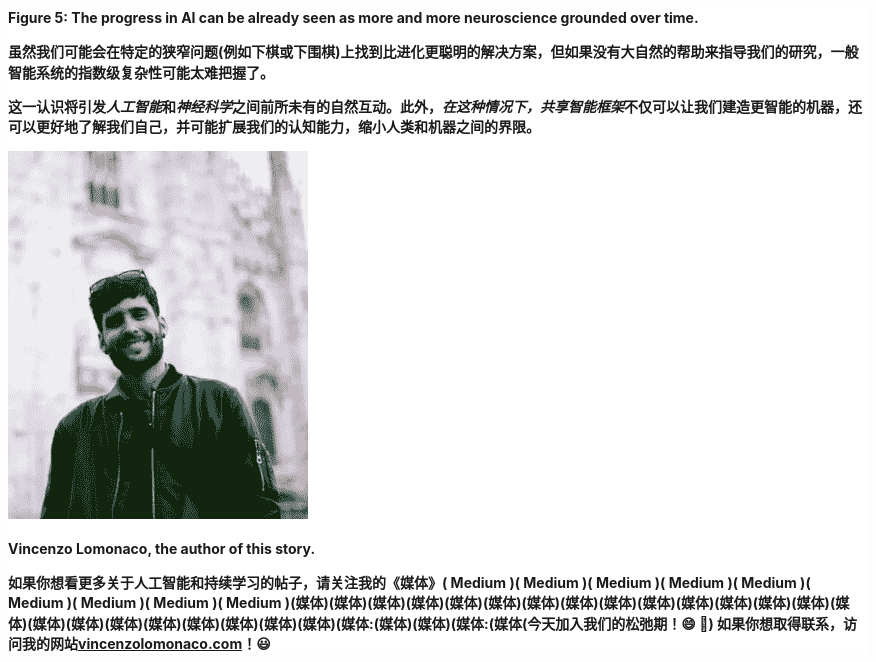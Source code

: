 ****Figure 5**: The progress in AI can be already seen as more and more neuroscience grounded over time.**

**虽然我们可能会在特定的狭窄问题(例如下棋或下围棋)上找到比进化更聪明的解决方案，但如果没有大自然的帮助来指导我们的研究，一般智能系统的指数级复杂性可能太难把握了。**

**这一认识将引发*人工智能*和*神经科学*之间前所未有的自然互动。此外，*在这种情况下，共享智能框架*不仅可以让我们建造更智能的机器，还可以更好地了解我们自己，并可能扩展我们的认知能力，缩小人类和机器之间的界限。**

**![](img/b59468ff1e008ed1545db999e8ce47d6.png)**

****Vincenzo Lomonaco**, the author of this story.**

**如果你想看更多关于人工智能和持续学习的帖子，请关注我的《媒体》( Medium )( Medium )( Medium )( Medium )( Medium )( Medium )( Medium )( Medium )( Medium )(媒体)(媒体)(媒体)(媒体)(媒体)(媒体)(媒体)(媒体)(媒体)(媒体)(媒体)(媒体)(媒体)(媒体)(媒体)(媒体)(媒体)(媒体)(媒体)(媒体)(媒体)(媒体)(媒体)(媒体:(媒体)(媒体)(媒体:(媒体(今天加入我们的松弛期！😄 🍻)
如果你想取得联系，访问我的网站[**vincenzolomonaco.com**](http://vincenzolomonaco.com/)！😃**